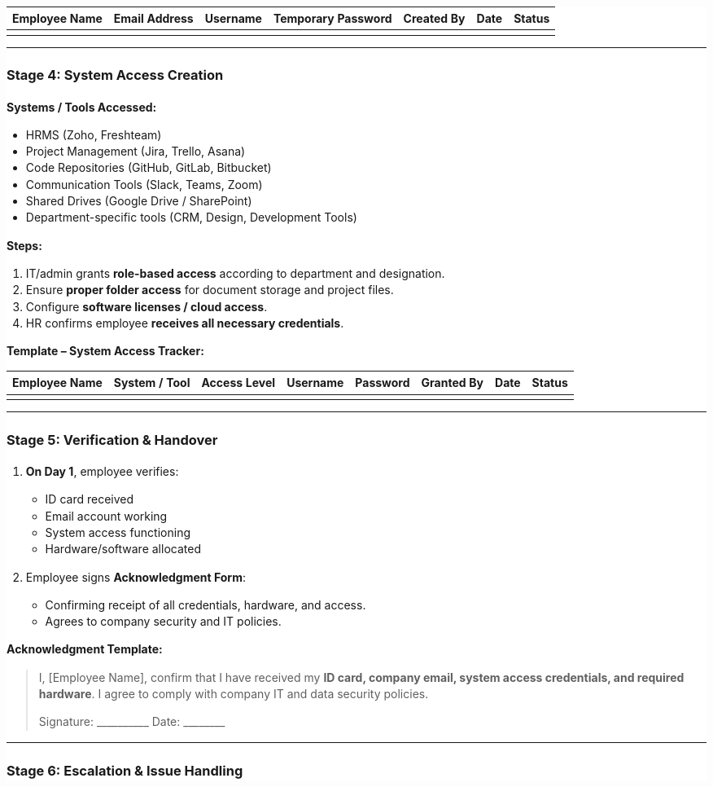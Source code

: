 | Employee Name | Email Address | Username | Temporary Password | Created By | Date | Status |
| ------------- | ------------- | -------- | ------------------ | ---------- | ---- | ------ |
|               |               |          |                    |            |      |        |

---

### **Stage 4: System Access Creation**

**Systems / Tools Accessed:**

* HRMS (Zoho, Freshteam)
* Project Management (Jira, Trello, Asana)
* Code Repositories (GitHub, GitLab, Bitbucket)
* Communication Tools (Slack, Teams, Zoom)
* Shared Drives (Google Drive / SharePoint)
* Department-specific tools (CRM, Design, Development Tools)

**Steps:**

1. IT/admin grants **role-based access** according to department and designation.
2. Ensure **proper folder access** for document storage and project files.
3. Configure **software licenses / cloud access**.
4. HR confirms employee **receives all necessary credentials**.

**Template – System Access Tracker:**

| Employee Name | System / Tool | Access Level | Username | Password | Granted By | Date | Status |
| ------------- | ------------- | ------------ | -------- | -------- | ---------- | ---- | ------ |
|               |               |              |          |          |            |      |        |

---

### **Stage 5: Verification & Handover**

1. **On Day 1**, employee verifies:

   * ID card received
   * Email account working
   * System access functioning
   * Hardware/software allocated
2. Employee signs **Acknowledgment Form**:

   * Confirming receipt of all credentials, hardware, and access.
   * Agrees to company security and IT policies.

**Acknowledgment Template:**

> I, [Employee Name], confirm that I have received my **ID card, company email, system access credentials, and required hardware**. I agree to comply with company IT and data security policies.
>
> Signature: __________ Date: ________

---

### **Stage 6: Escalation & Issue Handling**
